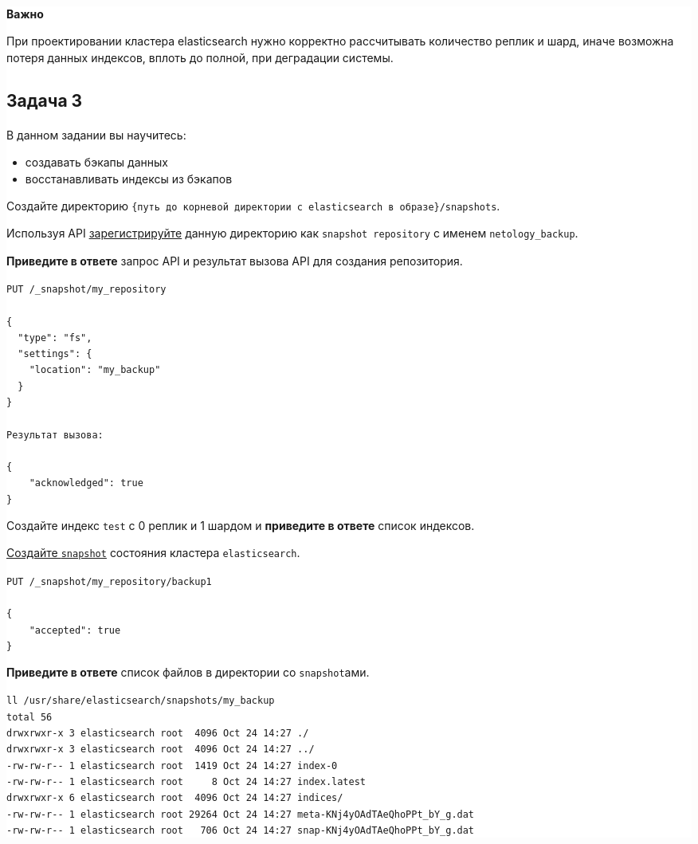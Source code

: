 **Важно**

При проектировании кластера elasticsearch нужно корректно рассчитывать количество реплик и шард,
иначе возможна потеря данных индексов, вплоть до полной, при деградации системы.

## Задача 3

В данном задании вы научитесь:
- создавать бэкапы данных
- восстанавливать индексы из бэкапов

Создайте директорию `{путь до корневой директории с elasticsearch в образе}/snapshots`.

Используя API [зарегистрируйте](https://www.elastic.co/guide/en/elasticsearch/reference/current/snapshots-register-repository.html#snapshots-register-repository) 
данную директорию как `snapshot repository` c именем `netology_backup`.

**Приведите в ответе** запрос API и результат вызова API для создания репозитория.

```
PUT /_snapshot/my_repository

{
  "type": "fs",
  "settings": {
    "location": "my_backup"
  }
}

Результат вызова:

{
    "acknowledged": true
}

```

Создайте индекс `test` с 0 реплик и 1 шардом и **приведите в ответе** список индексов.

[Создайте `snapshot`](https://www.elastic.co/guide/en/elasticsearch/reference/current/snapshots-take-snapshot.html) 
состояния кластера `elasticsearch`.

```
PUT /_snapshot/my_repository/backup1

{
    "accepted": true
}

```

**Приведите в ответе** список файлов в директории со `snapshot`ами.

```
ll /usr/share/elasticsearch/snapshots/my_backup
total 56
drwxrwxr-x 3 elasticsearch root  4096 Oct 24 14:27 ./
drwxrwxr-x 3 elasticsearch root  4096 Oct 24 14:27 ../
-rw-rw-r-- 1 elasticsearch root  1419 Oct 24 14:27 index-0
-rw-rw-r-- 1 elasticsearch root     8 Oct 24 14:27 index.latest
drwxrwxr-x 6 elasticsearch root  4096 Oct 24 14:27 indices/
-rw-rw-r-- 1 elasticsearch root 29264 Oct 24 14:27 meta-KNj4yOAdTAeQhoPPt_bY_g.dat
-rw-rw-r-- 1 elasticsearch root   706 Oct 24 14:27 snap-KNj4yOAdTAeQhoPPt_bY_g.dat
```
